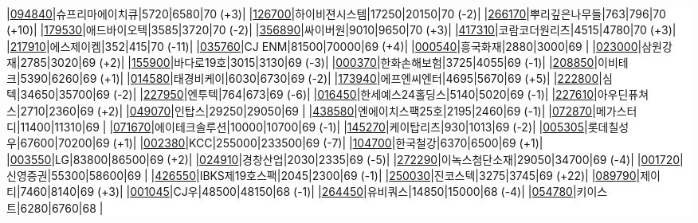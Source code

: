 |[094840](https://finance.daum.net/quotes/A094840)|슈프리마에이치큐|5720|6580|70 (+3)|
|[126700](https://finance.daum.net/quotes/A126700)|하이비젼시스템|17250|20150|70 (-2)|
|[266170](https://finance.daum.net/quotes/A266170)|뿌리깊은나무들|763|796|70 (+10)|
|[179530](https://finance.daum.net/quotes/A179530)|애드바이오텍|3585|3720|70 (-2)|
|[356890](https://finance.daum.net/quotes/A356890)|싸이버원|9010|9650|70 (+3)|
|[417310](https://finance.daum.net/quotes/A417310)|코람코더원리츠|4515|4780|70 (+3)|
|[217910](https://finance.daum.net/quotes/A217910)|에스제이켐|352|415|70 (-11)|
|[035760](https://finance.daum.net/quotes/A035760)|CJ ENM|81500|70000|69 (+4)|
|[000540](https://finance.daum.net/quotes/A000540)|흥국화재|2880|3000|69 |
|[023000](https://finance.daum.net/quotes/A023000)|삼원강재|2785|3020|69 (+2)|
|[155900](https://finance.daum.net/quotes/A155900)|바다로19호|3015|3130|69 (-3)|
|[000370](https://finance.daum.net/quotes/A000370)|한화손해보험|3725|4055|69 (-1)|
|[208850](https://finance.daum.net/quotes/A208850)|이비테크|5390|6260|69 (+1)|
|[014580](https://finance.daum.net/quotes/A014580)|태경비케이|6030|6730|69 (-2)|
|[173940](https://finance.daum.net/quotes/A173940)|에프엔씨엔터|4695|5670|69 (+5)|
|[222800](https://finance.daum.net/quotes/A222800)|심텍|34650|35700|69 (-2)|
|[227950](https://finance.daum.net/quotes/A227950)|엔투텍|764|673|69 (-6)|
|[016450](https://finance.daum.net/quotes/A016450)|한세예스24홀딩스|5140|5020|69 (-1)|
|[227610](https://finance.daum.net/quotes/A227610)|아우딘퓨쳐스|2710|2360|69 (+2)|
|[049070](https://finance.daum.net/quotes/A049070)|인탑스|29250|29050|69 |
|[438580](https://finance.daum.net/quotes/A438580)|엔에이치스팩25호|2195|2460|69 (-1)|
|[072870](https://finance.daum.net/quotes/A072870)|메가스터디|11400|11310|69 |
|[071670](https://finance.daum.net/quotes/A071670)|에이테크솔루션|10000|10700|69 (-1)|
|[145270](https://finance.daum.net/quotes/A145270)|케이탑리츠|930|1013|69 (-2)|
|[005305](https://finance.daum.net/quotes/A005305)|롯데칠성우|67600|70200|69 (+1)|
|[002380](https://finance.daum.net/quotes/A002380)|KCC|255000|233500|69 (-7)|
|[104700](https://finance.daum.net/quotes/A104700)|한국철강|6370|6500|69 (+1)|
|[003550](https://finance.daum.net/quotes/A003550)|LG|83800|86500|69 (+2)|
|[024910](https://finance.daum.net/quotes/A024910)|경창산업|2030|2335|69 (-5)|
|[272290](https://finance.daum.net/quotes/A272290)|이녹스첨단소재|29050|34700|69 (-4)|
|[001720](https://finance.daum.net/quotes/A001720)|신영증권|55300|58600|69 |
|[426550](https://finance.daum.net/quotes/A426550)|IBKS제19호스팩|2045|2300|69 (-1)|
|[250030](https://finance.daum.net/quotes/A250030)|진코스텍|3275|3745|69 (+22)|
|[089790](https://finance.daum.net/quotes/A089790)|제이티|7460|8140|69 (+3)|
|[001045](https://finance.daum.net/quotes/A001045)|CJ우|48500|48150|68 (-1)|
|[264450](https://finance.daum.net/quotes/A264450)|유비쿼스|14850|15000|68 (-4)|
|[054780](https://finance.daum.net/quotes/A054780)|키이스트|6280|6760|68 |